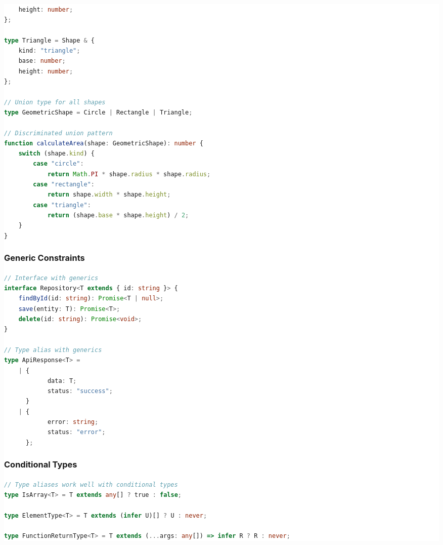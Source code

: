 ```typescript
	height: number;
};

type Triangle = Shape & {
	kind: "triangle";
	base: number;
	height: number;
};

// Union type for all shapes
type GeometricShape = Circle | Rectangle | Triangle;

// Discriminated union pattern
function calculateArea(shape: GeometricShape): number {
	switch (shape.kind) {
		case "circle":
			return Math.PI * shape.radius * shape.radius;
		case "rectangle":
			return shape.width * shape.height;
		case "triangle":
			return (shape.base * shape.height) / 2;
	}
}
```

### Generic Constraints

```typescript
// Interface with generics
interface Repository<T extends { id: string }> {
	findById(id: string): Promise<T | null>;
	save(entity: T): Promise<T>;
	delete(id: string): Promise<void>;
}

// Type alias with generics
type ApiResponse<T> =
	| {
			data: T;
			status: "success";
	  }
	| {
			error: string;
			status: "error";
	  };
```

### Conditional Types

```typescript
// Type aliases work well with conditional types
type IsArray<T> = T extends any[] ? true : false;

type ElementType<T> = T extends (infer U)[] ? U : never;

type FunctionReturnType<T> = T extends (...args: any[]) => infer R ? R : never;
```
